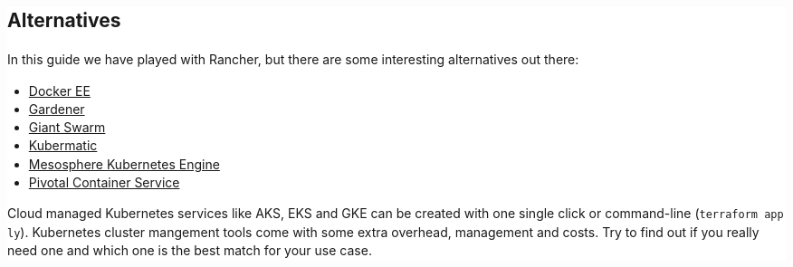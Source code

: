 ## Alternatives

In this guide we have played with Rancher, but there are some interesting alternatives out there:

* [Docker EE](https://docs.docker.com/ee/)
* [Gardener](https://gardener.cloud/)
* [Giant Swarm](https://giantswarm.io/)
* [Kubermatic](https://kubermatic.io/)
* [Mesosphere Kubernetes Engine](https://mesosphere.com/product/kubernetes-engine/)
* [Pivotal Container Service](https://pivotal.io/platform/pivotal-container-service)

Cloud managed Kubernetes services like AKS, EKS and GKE can be created with one single click or command-line (`terraform apply`). Kubernetes cluster mangement tools come with some extra overhead, management and costs. Try to find out if you really need one and which one is the best match for your use case.
